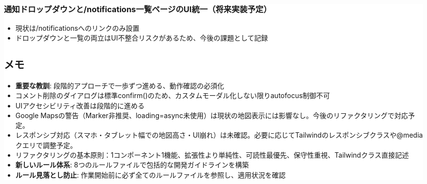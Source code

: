 ### 通知ドロップダウンと/notifications一覧ページのUI統一（将来実装予定）
  - 現状は/notificationsへのリンクのみ設置
  - ドロップダウンと一覧の両立はUI不整合リスクがあるため、今後の課題として記録

## メモ



- **重要な教訓**: 段階的アプローチで一歩ずつ進める、動作確認の必須化
- コメント削除のダイアログは標準confirm()のため、カスタムモーダル化しない限りautofocus制御不可
- UIアクセシビリティ改善は段階的に進める
- Google Mapsの警告（Marker非推奨、loading=async未使用）は現状の地図表示には影響なし。今後のリファクタリングで対応予定。
- レスポンシブ対応（スマホ・タブレット幅での地図高さ・UI崩れ）は未確認。必要に応じてTailwindのレスポンシブクラスや@mediaクエリで調整予定。
- リファクタリングの基本原則：1コンポーネント1機能、拡張性より単純性、可読性最優先、保守性重視、Tailwindクラス直接記述
- **新しいルール体系**: 8つのルールファイルで包括的な開発ガイドラインを構築
- **ルール見落とし防止**: 作業開始前に必ず全てのルールファイルを参照し、適用状況を確認